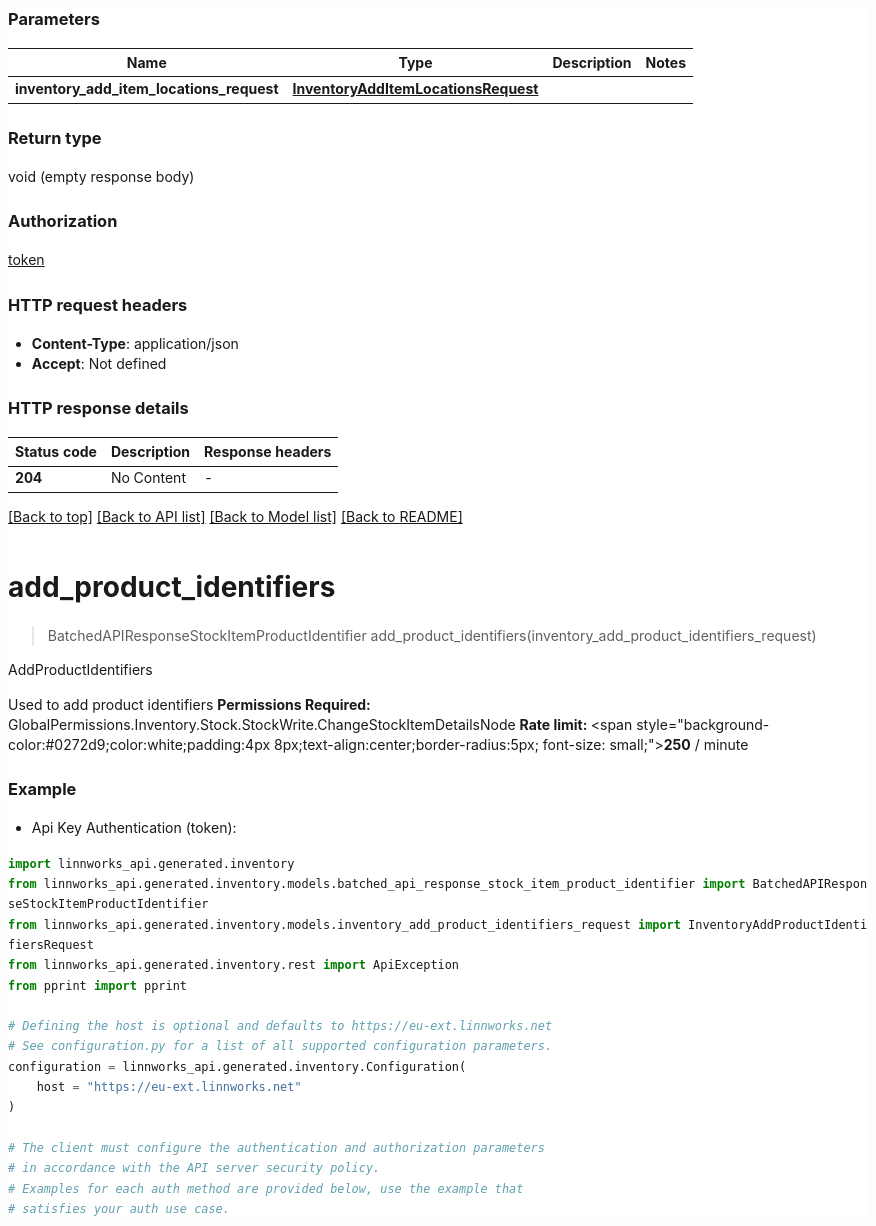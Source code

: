 

### Parameters


Name | Type | Description  | Notes
------------- | ------------- | ------------- | -------------
 **inventory_add_item_locations_request** | [**InventoryAddItemLocationsRequest**](InventoryAddItemLocationsRequest.md)|  | 

### Return type

void (empty response body)

### Authorization

[token](../README.md#token)

### HTTP request headers

 - **Content-Type**: application/json
 - **Accept**: Not defined

### HTTP response details

| Status code | Description | Response headers |
|-------------|-------------|------------------|
**204** | No Content |  -  |

[[Back to top]](#) [[Back to API list]](../README.md#documentation-for-api-endpoints) [[Back to Model list]](../README.md#documentation-for-models) [[Back to README]](../README.md)

# **add_product_identifiers**
> BatchedAPIResponseStockItemProductIdentifier add_product_identifiers(inventory_add_product_identifiers_request)

AddProductIdentifiers

Used to add product identifiers <b>Permissions Required: </b> GlobalPermissions.Inventory.Stock.StockWrite.ChangeStockItemDetailsNode <b>Rate limit: </b><span style=\"background-color:#0272d9;color:white;padding:4px 8px;text-align:center;border-radius:5px; font-size: small;\"><b>250</b></span> / minute

### Example

* Api Key Authentication (token):

```python
import linnworks_api.generated.inventory
from linnworks_api.generated.inventory.models.batched_api_response_stock_item_product_identifier import BatchedAPIResponseStockItemProductIdentifier
from linnworks_api.generated.inventory.models.inventory_add_product_identifiers_request import InventoryAddProductIdentifiersRequest
from linnworks_api.generated.inventory.rest import ApiException
from pprint import pprint

# Defining the host is optional and defaults to https://eu-ext.linnworks.net
# See configuration.py for a list of all supported configuration parameters.
configuration = linnworks_api.generated.inventory.Configuration(
    host = "https://eu-ext.linnworks.net"
)

# The client must configure the authentication and authorization parameters
# in accordance with the API server security policy.
# Examples for each auth method are provided below, use the example that
# satisfies your auth use case.

```